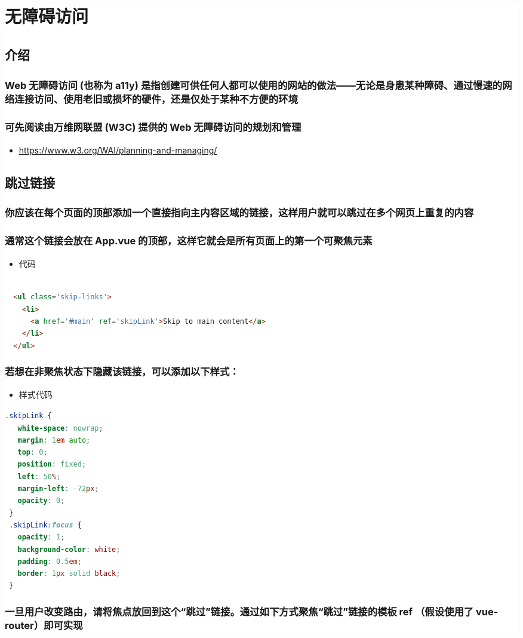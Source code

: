 # 无障碍访问

## 介绍

### Web 无障碍访问 (也称为 a11y) 是指创建可供任何人都可以使用的网站的做法——无论是身患某种障碍、通过慢速的网络连接访问、使用老旧或损坏的硬件，还是仅处于某种不方便的环境

### 可先阅读由万维网联盟 (W3C) 提供的 Web 无障碍访问的规划和管理

- https://www.w3.org/WAI/planning-and-managing/

## 跳过链接

### 你应该在每个页面的顶部添加一个直接指向主内容区域的链接，这样用户就可以跳过在多个网页上重复的内容

### 通常这个链接会放在 App.vue 的顶部，这样它就会是所有页面上的第一个可聚焦元素

- 代码

```html

  <ul class='skip-links'>
    <li>
      <a href='#main' ref='skipLink'>Skip to main content</a>
    </li>
  </ul>

```
### 若想在非聚焦状态下隐藏该链接，可以添加以下样式：

- 样式代码

 ```css
 .skipLink {
    white-space: nowrap;
    margin: 1em auto;
    top: 0;
    position: fixed;
    left: 50%;
    margin-left: -72px;
    opacity: 0;
  }
  .skipLink:focus {
    opacity: 1;
    background-color: white;
    padding: 0.5em;
    border: 1px solid black;
  }
 ```
### 一旦用户改变路由，请将焦点放回到这个“跳过”链接。通过如下方式聚焦“跳过”链接的模板 ref （假设使用了 vue-router）即可实现
